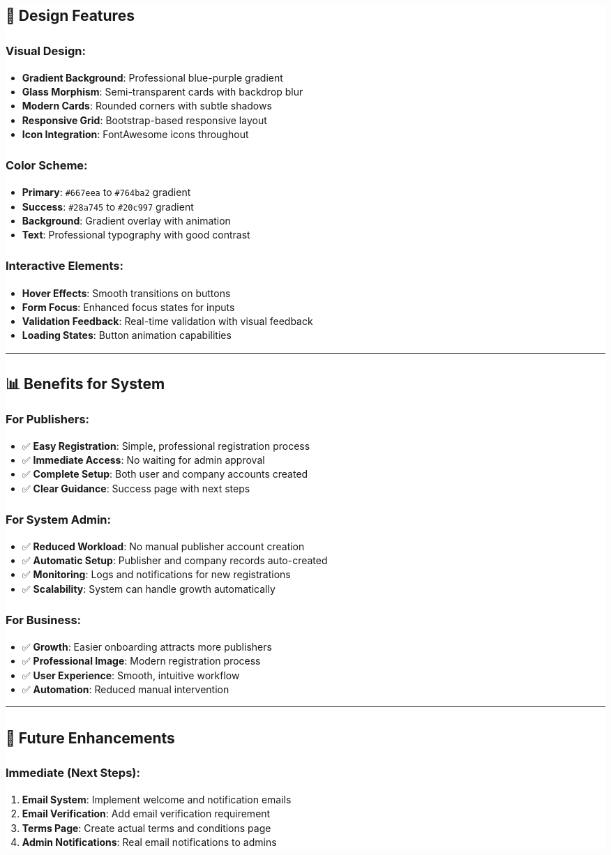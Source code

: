 
## 🎨 **Design Features**

### **Visual Design:**
- **Gradient Background**: Professional blue-purple gradient
- **Glass Morphism**: Semi-transparent cards with backdrop blur
- **Modern Cards**: Rounded corners with subtle shadows
- **Responsive Grid**: Bootstrap-based responsive layout
- **Icon Integration**: FontAwesome icons throughout

### **Color Scheme:**
- **Primary**: `#667eea` to `#764ba2` gradient
- **Success**: `#28a745` to `#20c997` gradient
- **Background**: Gradient overlay with animation
- **Text**: Professional typography with good contrast

### **Interactive Elements:**
- **Hover Effects**: Smooth transitions on buttons
- **Form Focus**: Enhanced focus states for inputs
- **Validation Feedback**: Real-time validation with visual feedback
- **Loading States**: Button animation capabilities

---

## 📊 **Benefits for System**

### **For Publishers:**
- ✅ **Easy Registration**: Simple, professional registration process
- ✅ **Immediate Access**: No waiting for admin approval
- ✅ **Complete Setup**: Both user and company accounts created
- ✅ **Clear Guidance**: Success page with next steps

### **For System Admin:**
- ✅ **Reduced Workload**: No manual publisher account creation
- ✅ **Automatic Setup**: Publisher and company records auto-created
- ✅ **Monitoring**: Logs and notifications for new registrations
- ✅ **Scalability**: System can handle growth automatically

### **For Business:**
- ✅ **Growth**: Easier onboarding attracts more publishers
- ✅ **Professional Image**: Modern registration process
- ✅ **User Experience**: Smooth, intuitive workflow
- ✅ **Automation**: Reduced manual intervention

---

## 🚀 **Future Enhancements**

### **Immediate (Next Steps):**
1. **Email System**: Implement welcome and notification emails
2. **Email Verification**: Add email verification requirement
3. **Terms Page**: Create actual terms and conditions page
4. **Admin Notifications**: Real email notifications to admins
